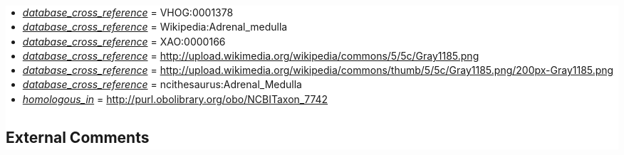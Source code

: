  * *[database_cross_reference](../../ef/oboInOwl#hasDbXref.md)* = VHOG:0001378
 * *[database_cross_reference](../../ef/oboInOwl#hasDbXref.md)* = Wikipedia:Adrenal_medulla
 * *[database_cross_reference](../../ef/oboInOwl#hasDbXref.md)* = XAO:0000166
 * *[database_cross_reference](../../ef/oboInOwl#hasDbXref.md)* = http://upload.wikimedia.org/wikipedia/commons/5/5c/Gray1185.png
 * *[database_cross_reference](../../ef/oboInOwl#hasDbXref.md)* = http://upload.wikimedia.org/wikipedia/commons/thumb/5/5c/Gray1185.png/200px-Gray1185.png
 * *[database_cross_reference](../../ef/oboInOwl#hasDbXref.md)* = ncithesaurus:Adrenal_Medulla
 * *[homologous_in](../../core#homologous/in/core#homologous_in.md)* = http://purl.obolibrary.org/obo/NCBITaxon_7742

## External Comments

